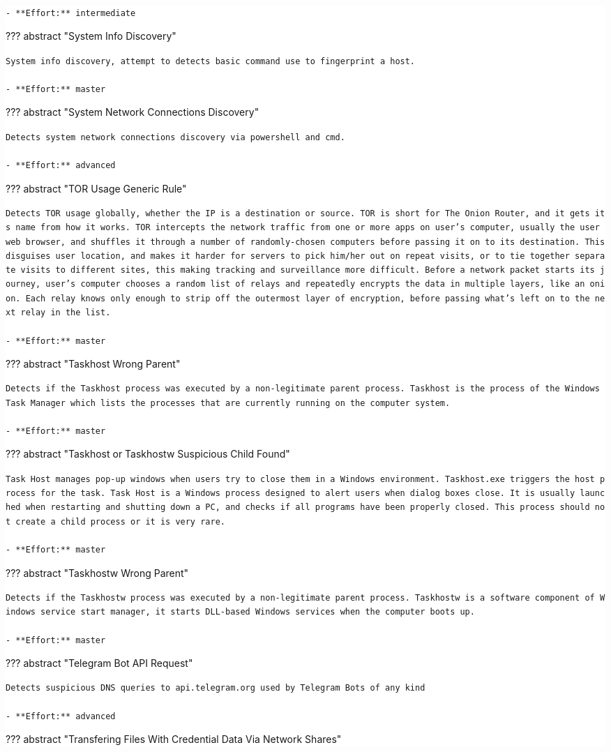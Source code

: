     - **Effort:** intermediate

??? abstract "System Info Discovery"
    
    System info discovery, attempt to detects basic command use to fingerprint a host.
    
    - **Effort:** master

??? abstract "System Network Connections Discovery"
    
    Detects system network connections discovery via powershell and cmd.
    
    - **Effort:** advanced

??? abstract "TOR Usage Generic Rule"
    
    Detects TOR usage globally, whether the IP is a destination or source. TOR is short for The Onion Router, and it gets its name from how it works. TOR intercepts the network traffic from one or more apps on user’s computer, usually the user web browser, and shuffles it through a number of randomly-chosen computers before passing it on to its destination. This disguises user location, and makes it harder for servers to pick him/her out on repeat visits, or to tie together separate visits to different sites, this making tracking and surveillance more difficult. Before a network packet starts its journey, user’s computer chooses a random list of relays and repeatedly encrypts the data in multiple layers, like an onion. Each relay knows only enough to strip off the outermost layer of encryption, before passing what’s left on to the next relay in the list.
    
    - **Effort:** master

??? abstract "Taskhost Wrong Parent"
    
    Detects if the Taskhost process was executed by a non-legitimate parent process. Taskhost is the process of the Windows Task Manager which lists the processes that are currently running on the computer system.
    
    - **Effort:** master

??? abstract "Taskhost or Taskhostw Suspicious Child Found"
    
    Task Host manages pop-up windows when users try to close them in a Windows environment. Taskhost.exe triggers the host process for the task. Task Host is a Windows process designed to alert users when dialog boxes close. It is usually launched when restarting and shutting down a PC, and checks if all programs have been properly closed. This process should not create a child process or it is very rare.
    
    - **Effort:** master

??? abstract "Taskhostw Wrong Parent"
    
    Detects if the Taskhostw process was executed by a non-legitimate parent process. Taskhostw is a software component of Windows service start manager, it starts DLL-based Windows services when the computer boots up.
    
    - **Effort:** master

??? abstract "Telegram Bot API Request"
    
    Detects suspicious DNS queries to api.telegram.org used by Telegram Bots of any kind
    
    - **Effort:** advanced

??? abstract "Transfering Files With Credential Data Via Network Shares"
    